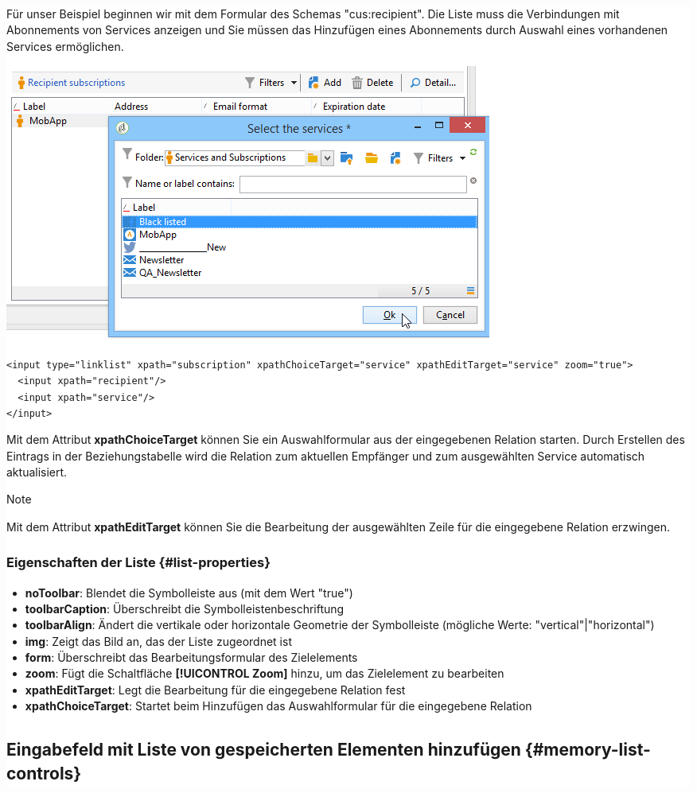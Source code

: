 Für unser Beispiel beginnen wir mit dem Formular des Schemas &quot;cus:recipient&quot;. Die Liste muss die Verbindungen mit Abonnements von Services anzeigen und Sie müssen das Hinzufügen eines Abonnements durch Auswahl eines vorhandenen Services ermöglichen.

![](assets/do-not-localize/form_exemple12.png)

```
<input type="linklist" xpath="subscription" xpathChoiceTarget="service" xpathEditTarget="service" zoom="true">
  <input xpath="recipient"/>
  <input xpath="service"/>
</input>
```

Mit dem Attribut **xpathChoiceTarget** können Sie ein Auswahlformular aus der eingegebenen Relation starten. Durch Erstellen des Eintrags in der Beziehungstabelle wird die Relation zum aktuellen Empfänger und zum ausgewählten Service automatisch aktualisiert.

>[!NOTE]
>
>Mit dem Attribut **xpathEditTarget** können Sie die Bearbeitung der ausgewählten Zeile für die eingegebene Relation erzwingen.

### Eigenschaften der Liste {#list-properties}

* **noToolbar**: Blendet die Symbolleiste aus (mit dem Wert &quot;true&quot;)
* **toolbarCaption**: Überschreibt die Symbolleistenbeschriftung
* **toolbarAlign**: Ändert die vertikale oder horizontale Geometrie der Symbolleiste (mögliche Werte: &quot;vertical&quot;|&quot;horizontal&quot;)
* **img**: Zeigt das Bild an, das der Liste zugeordnet ist
* **form**: Überschreibt das Bearbeitungsformular des Zielelements
* **zoom**: Fügt die Schaltfläche **[!UICONTROL Zoom]** hinzu, um das Zielelement zu bearbeiten
* **xpathEditTarget**: Legt die Bearbeitung für die eingegebene Relation fest
* **xpathChoiceTarget**: Startet beim Hinzufügen das Auswahlformular für die eingegebene Relation

## Eingabefeld mit Liste von gespeicherten Elementen hinzufügen {#memory-list-controls}
